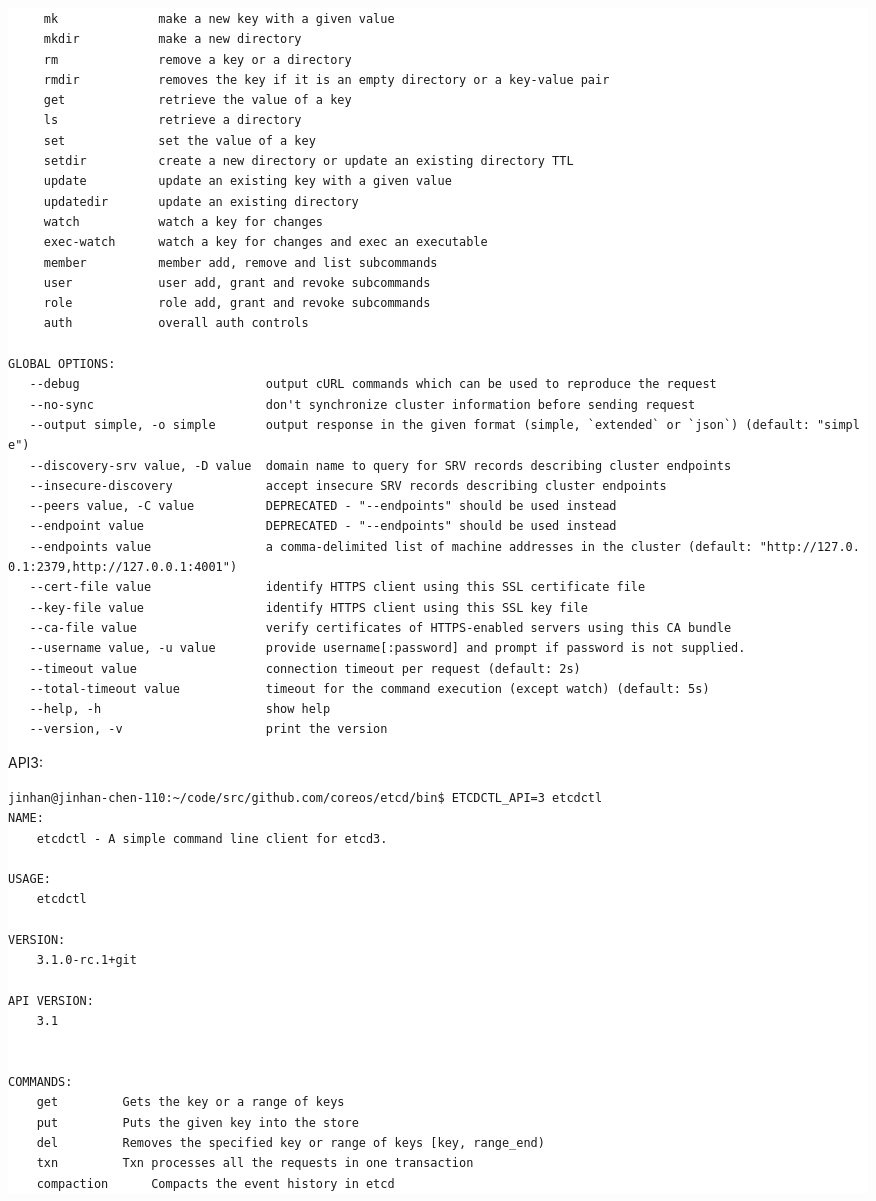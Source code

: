 ```
     mk              make a new key with a given value
     mkdir           make a new directory
     rm              remove a key or a directory
     rmdir           removes the key if it is an empty directory or a key-value pair
     get             retrieve the value of a key
     ls              retrieve a directory
     set             set the value of a key
     setdir          create a new directory or update an existing directory TTL
     update          update an existing key with a given value
     updatedir       update an existing directory
     watch           watch a key for changes
     exec-watch      watch a key for changes and exec an executable
     member          member add, remove and list subcommands
     user            user add, grant and revoke subcommands
     role            role add, grant and revoke subcommands
     auth            overall auth controls

GLOBAL OPTIONS:
   --debug                          output cURL commands which can be used to reproduce the request
   --no-sync                        don't synchronize cluster information before sending request
   --output simple, -o simple       output response in the given format (simple, `extended` or `json`) (default: "simple")
   --discovery-srv value, -D value  domain name to query for SRV records describing cluster endpoints
   --insecure-discovery             accept insecure SRV records describing cluster endpoints
   --peers value, -C value          DEPRECATED - "--endpoints" should be used instead
   --endpoint value                 DEPRECATED - "--endpoints" should be used instead
   --endpoints value                a comma-delimited list of machine addresses in the cluster (default: "http://127.0.0.1:2379,http://127.0.0.1:4001")
   --cert-file value                identify HTTPS client using this SSL certificate file
   --key-file value                 identify HTTPS client using this SSL key file
   --ca-file value                  verify certificates of HTTPS-enabled servers using this CA bundle
   --username value, -u value       provide username[:password] and prompt if password is not supplied.
   --timeout value                  connection timeout per request (default: 2s)
   --total-timeout value            timeout for the command execution (except watch) (default: 5s)
   --help, -h                       show help
   --version, -v                    print the version
```

API3:

```  
jinhan@jinhan-chen-110:~/code/src/github.com/coreos/etcd/bin$ ETCDCTL_API=3 etcdctl 
NAME:
	etcdctl - A simple command line client for etcd3.

USAGE:
	etcdctl

VERSION:
	3.1.0-rc.1+git

API VERSION:
	3.1


COMMANDS:
	get			Gets the key or a range of keys
	put			Puts the given key into the store
	del			Removes the specified key or range of keys [key, range_end)
	txn			Txn processes all the requests in one transaction
	compaction		Compacts the event history in etcd
```